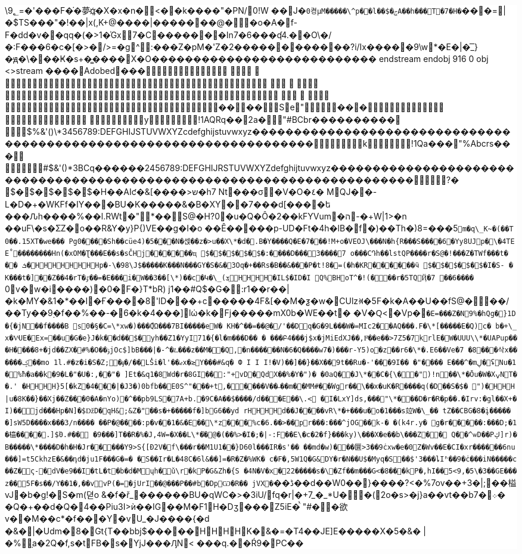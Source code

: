 \9؂=�'���F�֗�夢q҉�X�x�n�<��k����"�PN/0!W ��J�`0켱μM�����\^p��l��$�ݮA��h���T�7�H�`���=|�$TS���"�!��|x(,K+@����|�������@��o�A�f-F�dd�v��qq�(�>1�͗Gx7�C�������In7�6���ʠ4.��O\�/�:F���6�c�[�>�޹/>=�g^:���Z�pM�'Z�2������������?i/Ix����\�9\w\*�E�|�\_͞}�ԭ�\���Ҝ�s+�̳����X�O���������������������������
endstream
endobj
916 0 obj
<>stream
���� Adobe d    �� � 


  

  

��  �� Se " ���             
             
 y       !1AQRq��2a�"#BCbr���������� 
$%&'()\*3456789:DEFGHIJSTUVWXYZcdefghijstuvwxyz�������������������������������������������������������������������� k       !1Qa���"%Abcrs��� 
#$&'()\*3BCq������2456789:DEFGHIJRSTUVWXYZdefghijtuvwxyz�����������������������������������������������������������������������    ? � $�$�$�$�$�H��AIƈ�&[����>ש�h7 Nt���σ�V�O�٤�
MQJ��-L�D�+�WKFf�IY���BU�K�����&�B�XY ��7���d[����ե
���Ԉh����%��l.RWt�"\*��S@�H?0�u�Q�Ô�2��kFYVum�ה-�+W|1>�n ��uF\�s�ƩZ �o��R&Y�y}P{)VE��g�I�o
��Ê�����p-UD�Ft�4h�lB�f�)��Th�)8=���5`m�ԛ\_K~�(��T0��.15XT�we��� Pg0����Sh��cüe4)�5�ܻ��N�섽��z�>u��X\*�d�.B�Y����Q�E�7���!M+o�VEOJ\���N�h{R���S����6�Yy8UJp�\�4TEE˚��������Hn(�xOM�Ʈ���Е��s�sČH j � � � � ��ҵ $�$�$�$�$�:����D���3����7
o���CԴh��lstQP����r�S@�!���Z�TWf���t���  ܭ� H H H H H H H Hp�-\�98\J$�����K���N���GY�S�&�3Oq�+��Rs�B��&���P�t!8�=(�h� KR � � � � ��ӵ $�$�$�$�$�I�S-
�K���t�]��Z��4�rT�ٷ��=�E���i�W��3��[\*)��c�Կ�\_( ܮ H H H H�IL$�ID�I Q%BHoT^�!(���r�5TQҊ�7
��6����`0v�w�i����)�0�F�}T\*bR)
j1��#Q$�G�:r1��r��|�k�MY�&1�\*��I�Ғ����8'lD���+c�����4F&[��M�ƺ�w�CUlzꄊ�5F�k�A��U��fS@���/��Ty��9̣�f��%��-�\6�k�4���]lώ�k�Fj�����mX0b�WE��t�
�V�Ԛ<�Vp�`�E=���Z�N9%�hQg�}1D�{�jN��f����B s0�§�C=\*xw� )���QὪ���7BI�����eW�
KH�^��=��@�/'��Dq�G�9L���W�=MIc2��AQ���.F�\*[�����E�Q)c� b�+\_x�VͮUE�Ex=��u�G�e}J�k��d��$�yh��Z1�YyI71�{�l�m���D��
� 
���Բ4���j$x�jMiEdXJ��,Fͪ��e��>7Z5�7krlE�W�UUU\\*�UAPup���H����8+�jd��ZX�#%�O��ۉjOc$]bB���|�-^�؊���z��M��Q,�n������N�6�Q����w7�)���r-Y5)o֤�z��r6�\*�.E6��Ve�7
�8���삭x ������ݤ��mo
1l.#�z�i�S�Z;�ֈ�/��LS̓i�l'��ޖx�≳Y���#&q�  Ф  I  I  I!�V)��]��}��X��9t��Ru�-'���9I�� �"����
E���^�mڸ�ʢNu�1�%ħ�a��k�9�L�"�U�:,��"� ]Et�&q1�8 Wd�r�8GI��:"+vD�QdX��%�Y�")� �0aQ��J\*��C�{\��")!ո��\*�Ōu�W�XݍNT��.'  �H H H H}5[�kZ�4���|�J3�)0bfb��E0S^"���+t,�����V��˶��m��MM#��֒Wgr��\��x�uK�R����q(�D��S�$�
 ")� H H H|u�8K��}��Xj��Z��֪�0�A�nYo)�^��pb9LS�7A+b.�9C�A��$����/d���E��\.<
�I�LxY]ds,���"\*���D�r�R�p��.�Irv:�gl��X+�I)��jd�ܶ��Hp�N]�$ǅD�qH&;&Z�"� �s�+�����f�]bG6��yd  rH H H Hd��J����vR\*�+���u�o�1���s竝W�\_��
tZ��CBG�8�į������]sW5D����x���3/n���� ��P�@����:p�v��1�&�E�� \*z � � �%c�6.��>��pr���:���^jOG��k-� �(k4r.y� ⏍g�r�����:���D;�1�橀����.]$֝0.#��
�9���]T��R�%�J,4W=�X��L\*�֫�@�(��%>�I�;�|-:F��E\�c�2�f}���ky)\���X�e��b\���Z�� Q��^ѡD��Pڮ]r)�B�����\*����D�h�H�Jr�����Y9>S{[Ð2V�f\���r��M1U1��}D60l���IR�s'�� ��md�w)���㔵>3��9ċxw�e�0Z�Wv��E�CI�xr������6nu
���]=t5CkhzE�&��դd�ju1F���G�=� �S��Ir�L�48C�6l&��]=�R�Z�%WK�
c�F�,5W1Q�G&DY�r�N��U$�Myq�S��$'3���ȴIʱ��9�ċ���iN�����c��Z�ς-�dV�e9��I�tL�t�b�d�Mɥh�ֲǔ\r�kP�G&Zh�{S
�4N�V�x�22�����s�\�Zf��m���G<�8���kP�,hI��5<9,�5\�3��GE���z��5F�s��/Y��1�,��vvΡ(�=�jUrI��@���P��#b�DpѠ�R��
jVX�`��ڈ��d��W0��}����?<�%7ov��+3�|;��榏 vJ�b�g!�S�m(뎓o
&�f�ř\_������BU�qWC�>�3iU/fq�r|�+7\_�\_\*U�ܺ�(2o�s>�j}a��vt��b܀�7�
�Q�+��d�Q�4��Piu3I>ѝ��IG��M�F1H�Dʒ���Z5iE�ֹ̉
"#��欲v��M��c\*�f���Y�vU\_�J����{�d\
�&�|�Udm�8�Gt{T��bbj$����� H H H H K�׵&�=�T4��JE]E�����X�5�&�
|�%ָa �2Q�f,s�tFB�s�YjJ���ԒN< ���q.��Ŕ9�PC��